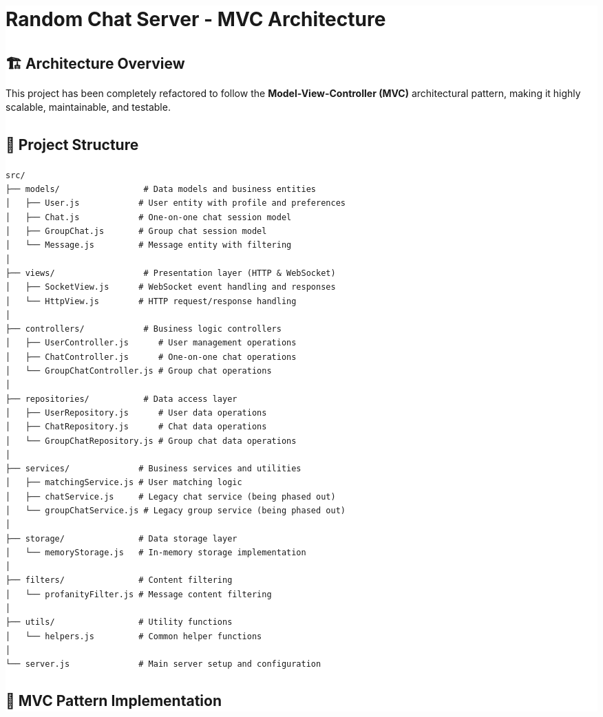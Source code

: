 # Random Chat Server - MVC Architecture

## 🏗️ Architecture Overview

This project has been completely refactored to follow the **Model-View-Controller (MVC)** architectural pattern, making it highly scalable, maintainable, and testable.

## 📁 Project Structure

```
src/
├── models/                 # Data models and business entities
│   ├── User.js            # User entity with profile and preferences
│   ├── Chat.js            # One-on-one chat session model
│   ├── GroupChat.js       # Group chat session model
│   └── Message.js         # Message entity with filtering
│
├── views/                  # Presentation layer (HTTP & WebSocket)
│   ├── SocketView.js      # WebSocket event handling and responses
│   └── HttpView.js        # HTTP request/response handling
│
├── controllers/            # Business logic controllers
│   ├── UserController.js      # User management operations
│   ├── ChatController.js      # One-on-one chat operations
│   └── GroupChatController.js # Group chat operations
│
├── repositories/           # Data access layer
│   ├── UserRepository.js      # User data operations
│   ├── ChatRepository.js      # Chat data operations
│   └── GroupChatRepository.js # Group chat data operations
│
├── services/              # Business services and utilities
│   ├── matchingService.js # User matching logic
│   ├── chatService.js     # Legacy chat service (being phased out)
│   └── groupChatService.js # Legacy group service (being phased out)
│
├── storage/               # Data storage layer
│   └── memoryStorage.js   # In-memory storage implementation
│
├── filters/               # Content filtering
│   └── profanityFilter.js # Message content filtering
│
├── utils/                 # Utility functions
│   └── helpers.js         # Common helper functions
│
└── server.js              # Main server setup and configuration
```

## 🔄 MVC Pattern Implementation
